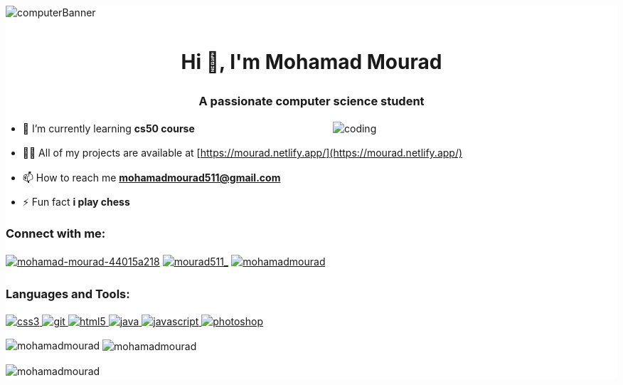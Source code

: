 <img width="100%" alt="computerBanner" src="https://user-images.githubusercontent.com/74038190/241765440-80728820-e06b-4f96-9c9e-9df46f0cc0a5.gif">
<h1 align="center">Hi 👋, I'm Mohamad Mourad</h1>
<h3 align="center">A passionate computer science student</h3>
<img align="right" alt="coding" width="400" src="https://camo.githubusercontent.com/cae12fddd9d6982901d82580bdf321d81fb299141098ca1c2d4891870827bf17/68747470733a2f2f6d69726f2e6d656469756d2e636f6d2f6d61782f313336302f302a37513379765349765f7430696f4a2d5a2e676966">

- 🌱 I’m currently learning **cs50 course**

- 👨‍💻 All of my projects are available at [https://mourad.netlify.app/](https://mourad.netlify.app/)

- 📫 How to reach me **mohamadmourad511@gmail.com**

- ⚡ Fun fact **i play chess**

<h3 align="left">Connect with me:</h3>
<p align="left">
<a href="https://linkedin.com/in/mohamad-mourad-44015a218" target="blank"><img align="center" src="https://raw.githubusercontent.com/rahuldkjain/github-profile-readme-generator/master/src/images/icons/Social/linked-in-alt.svg" alt="mohamad-mourad-44015a218" height="30" width="40" /></a>
<a href="https://instagram.com/mourad511_" target="blank"><img align="center" src="https://raw.githubusercontent.com/rahuldkjain/github-profile-readme-generator/master/src/images/icons/Social/instagram.svg" alt="mourad511_" height="30" width="40" /></a>
<a href="https://www.leetcode.com/mohamadmourad" target="blank"><img align="center" src="https://raw.githubusercontent.com/rahuldkjain/github-profile-readme-generator/master/src/images/icons/Social/leet-code.svg" alt="mohamadmourad" height="30" width="40" /></a>
</p>

<h3 align="left">Languages and Tools:</h3>
<p align="left"> <a href="https://www.w3schools.com/css/" target="_blank" rel="noreferrer"> <img src="https://raw.githubusercontent.com/devicons/devicon/master/icons/css3/css3-original-wordmark.svg" alt="css3" width="40" height="40"/> </a> <a href="https://git-scm.com/" target="_blank" rel="noreferrer"> <img src="https://www.vectorlogo.zone/logos/git-scm/git-scm-icon.svg" alt="git" width="40" height="40"/> </a> <a href="https://www.w3.org/html/" target="_blank" rel="noreferrer"> <img src="https://raw.githubusercontent.com/devicons/devicon/master/icons/html5/html5-original-wordmark.svg" alt="html5" width="40" height="40"/> </a> <a href="https://www.java.com" target="_blank" rel="noreferrer"> <img src="https://raw.githubusercontent.com/devicons/devicon/master/icons/java/java-original.svg" alt="java" width="40" height="40"/> </a> <a href="https://developer.mozilla.org/en-US/docs/Web/JavaScript" target="_blank" rel="noreferrer"> <img src="https://raw.githubusercontent.com/devicons/devicon/master/icons/javascript/javascript-original.svg" alt="javascript" width="40" height="40"/> </a> <a href="https://www.photoshop.com/en" target="_blank" rel="noreferrer"> <img src="https://raw.githubusercontent.com/devicons/devicon/master/icons/photoshop/photoshop-line.svg" alt="photoshop" width="40" height="40"/> </a> </p>

<p><img align="left" src="https://github-readme-stats.vercel.app/api/top-langs?username=mohamadmourad&show_icons=true&locale=en&layout=compact" alt="mohamadmourad" /></p>

<p>&nbsp;<img align="center" src="https://github-readme-stats.vercel.app/api?username=mohamadmourad&show_icons=true&theme=radical&text_color=63fafd&bg_color=282a36&locale=en" alt="mohamadmourad" /></p>

<p><img align="center" src="https://github-readme-streak-stats.herokuapp.com/?user=mohamadmourad&theme=dark" alt="mohamadmourad" /></p>
